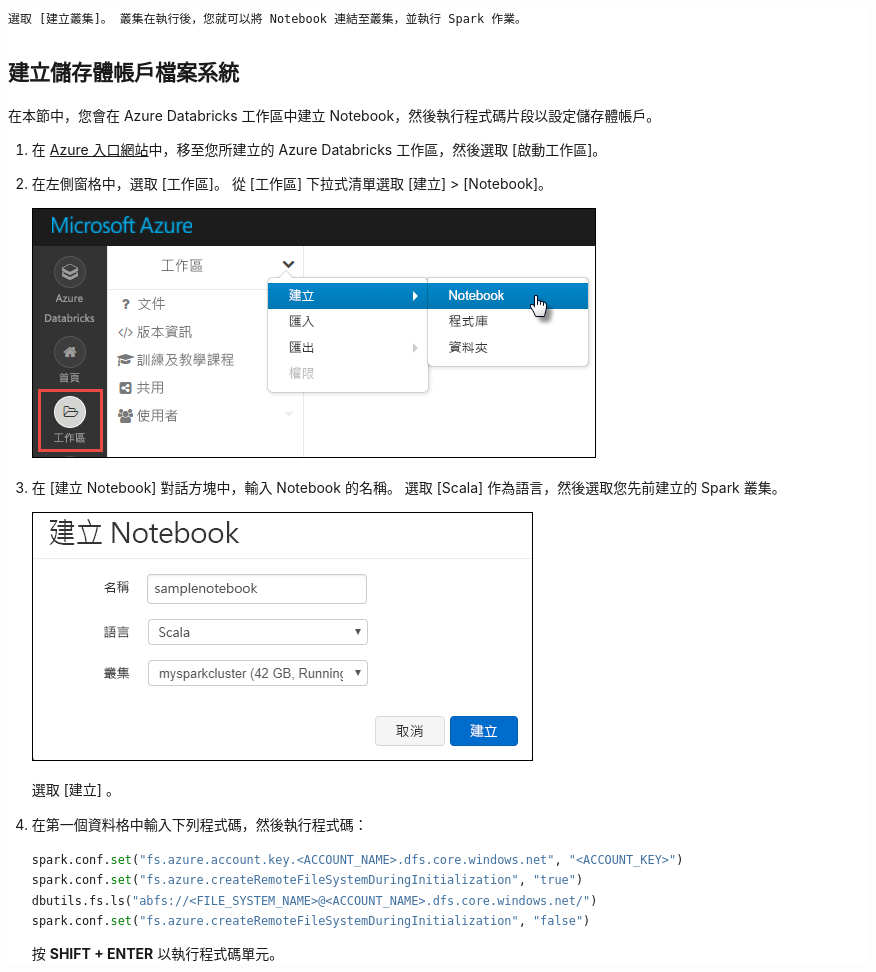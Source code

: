     選取 [建立叢集]。 叢集在執行後，您就可以將 Notebook 連結至叢集，並執行 Spark 作業。

## <a name="create-storage-account-file-system"></a>建立儲存體帳戶檔案系統

在本節中，您會在 Azure Databricks 工作區中建立 Notebook，然後執行程式碼片段以設定儲存體帳戶。

1. 在 [Azure 入口網站](https://portal.azure.com)中，移至您所建立的 Azure Databricks 工作區，然後選取 [啟動工作區]。

2. 在左側窗格中，選取 [工作區]。 從 [工作區] 下拉式清單選取 [建立] > [Notebook]。

    ![在 Databricks 中建立 Notebook](./media/handle-data-using-databricks/databricks-create-notebook.png "在 Databricks 中建立 Notebook")

3. 在 [建立 Notebook] 對話方塊中，輸入 Notebook 的名稱。 選取 [Scala] 作為語言，然後選取您先前建立的 Spark 叢集。

    ![在 Databricks 中建立 Notebook](./media/handle-data-using-databricks/databricks-notebook-details.png "在 Databricks 中建立 Notebook")

    選取 [建立] 。

4. 在第一個資料格中輸入下列程式碼，然後執行程式碼：

    ```python
    spark.conf.set("fs.azure.account.key.<ACCOUNT_NAME>.dfs.core.windows.net", "<ACCOUNT_KEY>") 
    spark.conf.set("fs.azure.createRemoteFileSystemDuringInitialization", "true")
    dbutils.fs.ls("abfs://<FILE_SYSTEM_NAME>@<ACCOUNT_NAME>.dfs.core.windows.net/")
    spark.conf.set("fs.azure.createRemoteFileSystemDuringInitialization", "false") 
    ```

    按 **SHIFT + ENTER** 以執行程式碼單元。
